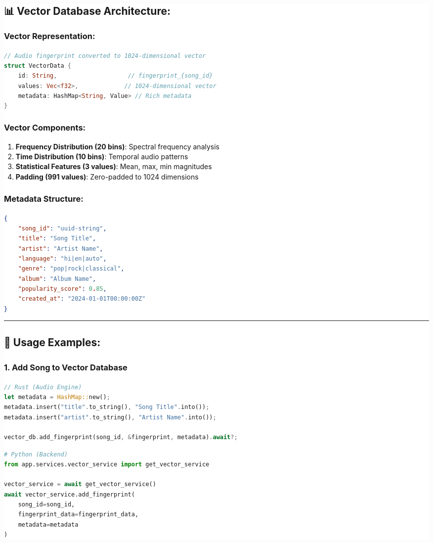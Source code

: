 
## 📊 **Vector Database Architecture:**

### **Vector Representation:**
```rust
// Audio fingerprint converted to 1024-dimensional vector
struct VectorData {
    id: String,                    // fingerprint_{song_id}
    values: Vec<f32>,             // 1024-dimensional vector
    metadata: HashMap<String, Value> // Rich metadata
}
```

### **Vector Components:**
1. **Frequency Distribution (20 bins)**: Spectral frequency analysis
2. **Time Distribution (10 bins)**: Temporal audio patterns
3. **Statistical Features (3 values)**: Mean, max, min magnitudes
4. **Padding (991 values)**: Zero-padded to 1024 dimensions

### **Metadata Structure:**
```json
{
    "song_id": "uuid-string",
    "title": "Song Title",
    "artist": "Artist Name",
    "language": "hi|en|auto",
    "genre": "pop|rock|classical",
    "album": "Album Name",
    "popularity_score": 0.85,
    "created_at": "2024-01-01T00:00:00Z"
}
```

---

## 🚀 **Usage Examples:**

### **1. Add Song to Vector Database**
```rust
// Rust (Audio Engine)
let metadata = HashMap::new();
metadata.insert("title".to_string(), "Song Title".into());
metadata.insert("artist".to_string(), "Artist Name".into());

vector_db.add_fingerprint(song_id, &fingerprint, metadata).await?;
```

```python
# Python (Backend)
from app.services.vector_service import get_vector_service

vector_service = await get_vector_service()
await vector_service.add_fingerprint(
    song_id=song_id,
    fingerprint_data=fingerprint_data,
    metadata=metadata
)
```
